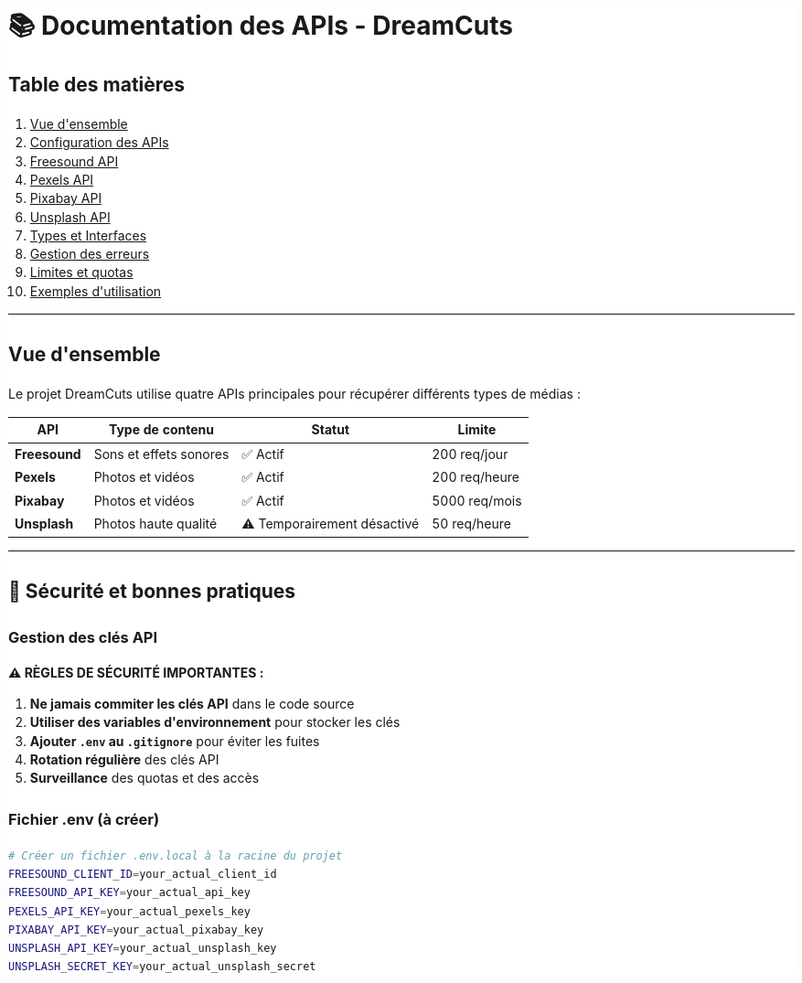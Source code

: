 # 📚 Documentation des APIs - DreamCuts

## Table des matières

1. [Vue d'ensemble](#vue-densemble)
2. [Configuration des APIs](#configuration-des-apis)
3. [Freesound API](#freesound-api)
4. [Pexels API](#pexels-api)
5. [Pixabay API](#pixabay-api)
6. [Unsplash API](#unsplash-api)
7. [Types et Interfaces](#types-et-interfaces)
8. [Gestion des erreurs](#gestion-des-erreurs)
9. [Limites et quotas](#limites-et-quotas)
10. [Exemples d'utilisation](#exemples-dutilisation)

---

## Vue d'ensemble

Le projet DreamCuts utilise quatre APIs principales pour récupérer différents types de médias :

| API | Type de contenu | Statut | Limite |
|-----|----------------|--------|--------|
| **Freesound** | Sons et effets sonores | ✅ Actif | 200 req/jour |
| **Pexels** | Photos et vidéos | ✅ Actif | 200 req/heure |
| **Pixabay** | Photos et vidéos | ✅ Actif | 5000 req/mois |
| **Unsplash** | Photos haute qualité | ⚠️ Temporairement désactivé | 50 req/heure |

---

## 🔐 Sécurité et bonnes pratiques

### Gestion des clés API

**⚠️ RÈGLES DE SÉCURITÉ IMPORTANTES :**

1. **Ne jamais commiter les clés API** dans le code source
2. **Utiliser des variables d'environnement** pour stocker les clés
3. **Ajouter `.env` au `.gitignore`** pour éviter les fuites
4. **Rotation régulière** des clés API
5. **Surveillance** des quotas et des accès

### Fichier .env (à créer)

```bash
# Créer un fichier .env.local à la racine du projet
FREESOUND_CLIENT_ID=your_actual_client_id
FREESOUND_API_KEY=your_actual_api_key
PEXELS_API_KEY=your_actual_pexels_key
PIXABAY_API_KEY=your_actual_pixabay_key
UNSPLASH_API_KEY=your_actual_unsplash_key
UNSPLASH_SECRET_KEY=your_actual_unsplash_secret
```
